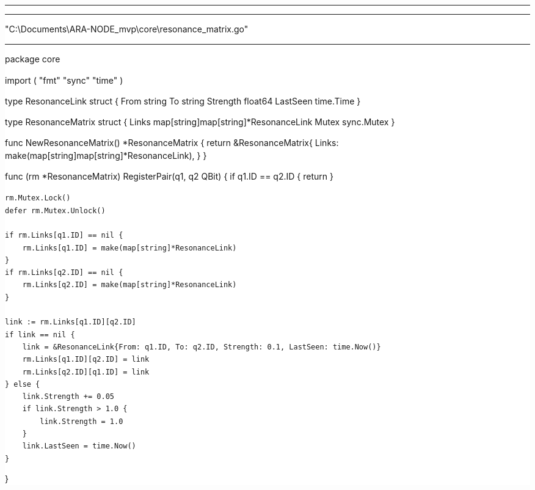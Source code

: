 
---

---

"C:\Documents\ARA-NODE_mvp\core\resonance_matrix.go"

---

package core

import (
	"fmt"
	"sync"
	"time"
)

type ResonanceLink struct {
	From     string
	To       string
	Strength float64
	LastSeen time.Time
}

type ResonanceMatrix struct {
	Links map[string]map[string]*ResonanceLink
	Mutex sync.Mutex
}

func NewResonanceMatrix() *ResonanceMatrix {
	return &ResonanceMatrix{
		Links: make(map[string]map[string]*ResonanceLink),
	}
}

func (rm *ResonanceMatrix) RegisterPair(q1, q2 QBit) {
	if q1.ID == q2.ID {
		return
	}

	rm.Mutex.Lock()
	defer rm.Mutex.Unlock()

	if rm.Links[q1.ID] == nil {
		rm.Links[q1.ID] = make(map[string]*ResonanceLink)
	}
	if rm.Links[q2.ID] == nil {
		rm.Links[q2.ID] = make(map[string]*ResonanceLink)
	}

	link := rm.Links[q1.ID][q2.ID]
	if link == nil {
		link = &ResonanceLink{From: q1.ID, To: q2.ID, Strength: 0.1, LastSeen: time.Now()}
		rm.Links[q1.ID][q2.ID] = link
		rm.Links[q2.ID][q1.ID] = link
	} else {
		link.Strength += 0.05
		if link.Strength > 1.0 {
			link.Strength = 1.0
		}
		link.LastSeen = time.Now()
	}
}

